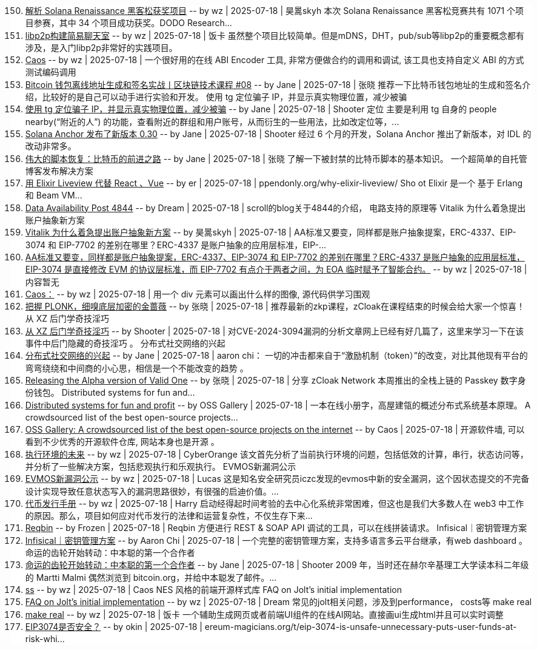 150. [解析 Solana Renaissance 黑客松获奖项目](https://mirror.xyz/0x70562F91075eea0f87728733b4bbe00F7e779788/MN_UIFfzR5Wi5BAmh9s0RsJ3iS0uU9JU6qvTxtZIqss) -- by wz | 2025-07-18 | 昊暠skyh 本次 Solana Renaissance 黑客松竞赛共有 1071 个项目参赛，其中 34 个项目成功获奖。DODO Research...
151. [libp2p构建简易聊天室](https://github.com/gbaranski/cryptogram) -- by wz | 2025-07-18 | 饭卡 虽然整个项目比较简单。但是mDNS，DHT，pub/sub等libp2p的重要概念都有涉及，是入门libp2p非常好的实践项目。
152. [Caos](https://github.com/HashEx/abiencoder) -- by wz | 2025-07-18 | 一个很好用的在线 ABI Encoder 工具, 非常方便做合约的调用和调试, 该工具也支持自定义 ABI 的方式测试编码调用
153. [Bitcoin 钱包离线地址生成和签名实战丨区块链技术课程 #08](https://mp.weixin.qq.com/s/iIPTOJl8RkMgDk8HuUSxcg) -- by Jane | 2025-07-18 | 张晓 推荐一下比特币钱包地址的生成和签名介绍，比较好的是自己可以动手进行实验和开发。 使用 tg 定位骗子 IP，并显示真实物理位置，减少被骗
154. [使用 tg 定位骗子 IP，并显示真实物理位置，减少被骗](https://mp.weixin.qq.com/s/RL0-niIfFHtE6GimJ2mQBw) -- by Jane | 2025-07-18 | Shooter 定位 主要是利用 tg 自身的 people nearby(“附近的人”) 的功能，查看附近的群组和用户账号，从而衍生的一些用法，比如改定位等，...
155. [Solana Anchor 发布了新版本 0.30](https://soldev.cn/topics/4) -- by Jane | 2025-07-18 | Shooter 经过 6 个月的开发，Solana Anchor 推出了新版本，对 IDL 的改动非常多。
156. [伟大的脚本恢复：比特币的前进之路](https://mp.weixin.qq.com/s/s_2NFUevRrXvoCqdmq0UeQ) -- by Jane | 2025-07-18 | 张晓 了解一下被封禁的比特币脚本的基本知识。 一个超简单的自托管博客发布解决方案
157. [用 Elixir Liveview 代替 React 、Vue](https://blog.a/) -- by er | 2025-07-18 | ppendonly.org/why-elixir-liveview/ Sho ot Elixir 是一个 基于 Erlang 和 Beam VM...
158. [Data Availability Post 4844](https://scroll.io/blog/data-availability-4844) -- by Dream | 2025-07-18 | scroll的blog关于4844的介绍， 电路支持的原理等 Vitalik 为什么着急提出账户抽象新方案
159. [Vitalik 为什么着急提出账户抽象新方案](https://substack.chainfeeds.xyz/p/vitalik-eip-7702) -- by 昊暠skyh | 2025-07-18 | AA标准又要变，同样都是账户抽象提案，ERC-4337、EIP-3074 和 EIP-7702 的差别在哪里？ERC-4337 是账户抽象的应用层标准，EIP-...
160. [AA标准又要变，同样都是账户抽象提案，ERC-4337、EIP-3074 和 EIP-7702 的差别在哪里？ERC-4337 是账户抽象的应用层标准，EIP-3074 是直接修改 EVM 的协议层标准，而 EIP-7702 有点介于两者之间，为 EOA 临时赋予了智能合约。](https://a.singlediv.com/) -- by wz | 2025-07-18 | 内容暂无
161. [Caos：](https://github.com/lynnandtonic/a-single-div) -- by wz | 2025-07-18 | 用一个 div 元素可以画出什么样的图像, 源代码供学习围观
162. [把握 PLONK，细嗅底层加密的金蔷薇](https://mp.weixin.qq.com/s/wK3-k0uznsn1_IDO63ohuQ) -- by 张晓 | 2025-07-18 | 推荐最新的zkp课程，zCloak在课程结束的时候会给大家一个惊喜！ 从 XZ 后门学奇技淫巧
163. [从 XZ 后门学奇技淫巧](https://mp.weixin.qq.com/s/G45ugj4b_9g4HJcyKPbh6w) -- by Shooter | 2025-07-18 | 对CVE-2024-3094漏洞的分析文章网上已经有好几篇了，这里来学习一下在该事件中后门隐藏的奇技淫巧 。 分布式社交网络的兴起
164. [分布式社交网络的兴起](https://outlierventures.io/article/the-rise-of-decentralised-social-networks-why-web3-founders-are-paying-attention-to-the-new-wave-of-decentralised-social-networks/) -- by Jane | 2025-07-18 | aaron chi： 一切的冲击都来自于“激励机制（token）”的改变，对比其他现有平台的弯弯绕绕和中间商的小心思，相信是一个不能改变的趋势 。
165. [Releasing the Alpha version of Valid One](https://x.com/zcloaknetwork/status/1785669325883576806) -- by 张晓 | 2025-07-18 | 分享 zCloak Network 本周推出的全栈上链的 Passkey 数字身份钱包。 Distributed systems for fun and...
166. [Distributed systems for fun and profit](https://book.mixu.net/distsys/index.html) -- by OSS Gallery | 2025-07-18 | 一本在线小册字，高屋建瓴的概述分布式系统基本原理。 A crowdsourced list of the best open-source projects...
167. [OSS Gallery: A crowdsourced list of the best open-source projects on the internet](https://github.com/dubinc/oss-gallery) -- by Caos | 2025-07-18 | 开源软件墙, 可以看到不少优秀的开源软件仓库, 网站本身也是开源 。
168. [执行环境的未来](https://archetype.mirror.xyz/0B-qAEvzW5mVo0jYS40sWKlO08BCyuZlc-8Am72JdIo) -- by wz | 2025-07-18 | CyberOrange 该文首先分析了当前执行环境的问题，包括低效的计算，串行，状态访问等，并分析了一些解决方案，包括悲观执行和乐观执行。 EVMOS新漏洞公示
169. [EVMOS新漏洞公示](https://github.com/evmos/evmos/security/advisories/GHSA-3fp5-2xwh-fxm6) -- by wz | 2025-07-18 | Lucas 这是知名安全研究员iczc发现的evmos中新的安全漏洞，这个因状态提交的不完备设计实现导致任意状态写入的漏洞思路很妙，有很强的启迪价值。...
170. [代币发行手册](https://a16zcrypto.substack.com/p/the-token-launch-playbook-special) -- by wz | 2025-07-18 | Harry 启动经得起时间考验的去中心化系统非常困难，但这也是我们大多数人在 web3 中工作的原因。那么，项目如何应对代币发行的法律和运营复杂性，不仅生存下来...
171. [Reqbin](https://reqbin.com/) -- by Frozen | 2025-07-18 | Reqbin 方便进行 REST & SOAP API 调试的工具，可以在线拼装请求。 Infisical｜密钥管理方案
172. [Infisical｜密钥管理方案](https://infisical.com/) -- by Aaron Chi | 2025-07-18 | 一个完整的密钥管理方案，支持多语言多云平台继承，有web dashboard 。 命运的齿轮开始转动：中本聪的第一个合作者
173. [命运的齿轮开始转动：中本聪的第一个合作者](https://mp.weixin.qq.com/s/TNxmGIz0pKfWqiwZOjzRdg) -- by Jane | 2025-07-18 | Shooter 2009 年，当时还在赫尔辛基理工大学读本科二年级的 Martti Malmi 偶然浏览到 bitcoin.org，并给中本聪发了邮件。...
174. [ss](https://nostalgic-css.github.io/NES.css/) -- by wz | 2025-07-18 | Caos NES 风格的前端开源样式库 FAQ on Jolt’s initial implementation
175. [FAQ on Jolt’s initial implementation](https://a16zcrypto.com/posts/article/faqs-on-jolts-initial-implementation/) -- by wz | 2025-07-18 | Dream 常见的jolt相关问题，涉及到performance， costs等 make real
176. [make real](https://github.com/tldraw/make-real) -- by wz | 2025-07-18 | 饭卡 一个辅助生成网页或者前端UI组件的在线AI网站。直接画ui生成html并且可以实时调整
177. [EIP3074是否安全？](https://eth/) -- by okin | 2025-07-18 | ereum-magicians.org/t/eip-3074-is-unsafe-unnecessary-puts-user-funds-at-risk-whi...
